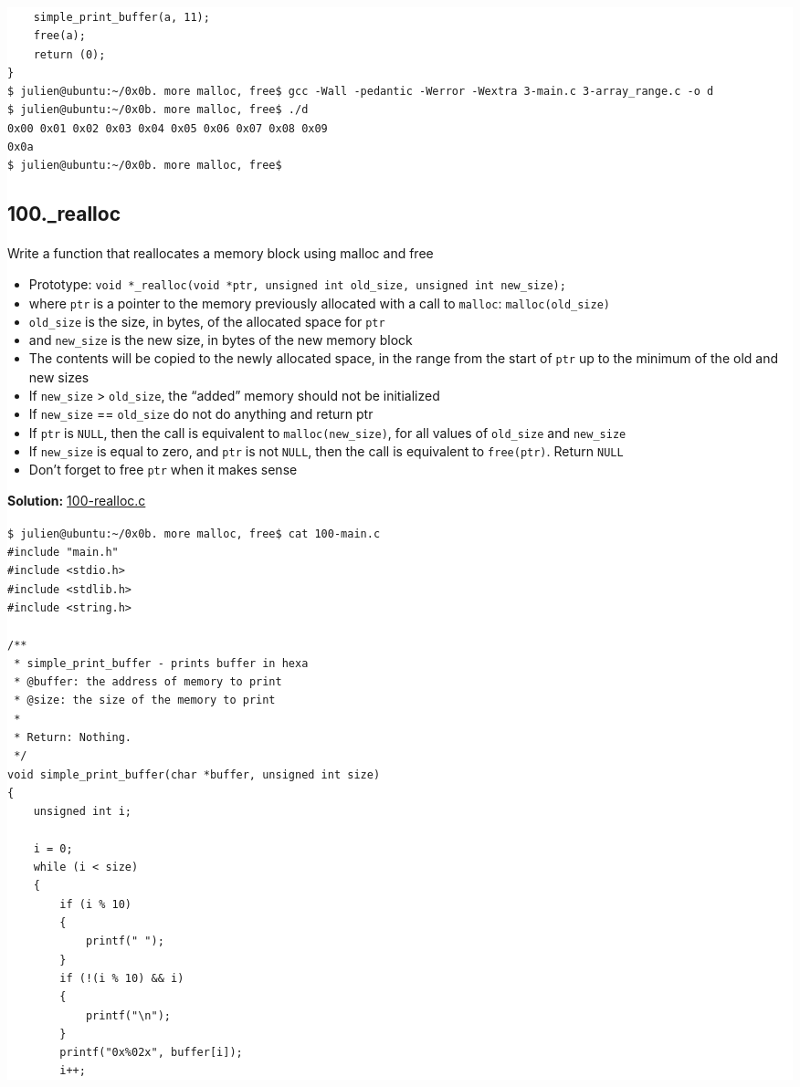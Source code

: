 ```
    simple_print_buffer(a, 11);
    free(a);
    return (0);
}
$ julien@ubuntu:~/0x0b. more malloc, free$ gcc -Wall -pedantic -Werror -Wextra 3-main.c 3-array_range.c -o d
$ julien@ubuntu:~/0x0b. more malloc, free$ ./d
0x00 0x01 0x02 0x03 0x04 0x05 0x06 0x07 0x08 0x09
0x0a
$ julien@ubuntu:~/0x0b. more malloc, free$
```

## 100.\_realloc

Write a function that reallocates a memory block using malloc and free

- Prototype: `void *_realloc(void *ptr, unsigned int old_size, unsigned int new_size);`
- where `ptr` is a pointer to the memory previously allocated with a call to `malloc`: `malloc(old_size)`
- `old_size` is the size, in bytes, of the allocated space for `ptr`
- and `new_size` is the new size, in bytes of the new memory block
- The contents will be copied to the newly allocated space, in the range from the start of `ptr` up to the minimum of the old and new sizes
- If `new_size` > `old_size`, the “added” memory should not be initialized
- If `new_size` == `old_size` do not do anything and return ptr
- If `ptr` is `NULL`, then the call is equivalent to `malloc(new_size)`, for all values of `old_size` and `new_size`
- If `new_size` is equal to zero, and `ptr` is not `NULL`, then the call is equivalent to `free(ptr)`. Return `NULL`
- Don’t forget to free `ptr` when it makes sense

**Solution:** [100-realloc.c](100-realloc.c)

```
$ julien@ubuntu:~/0x0b. more malloc, free$ cat 100-main.c
#include "main.h"
#include <stdio.h>
#include <stdlib.h>
#include <string.h>

/**
 * simple_print_buffer - prints buffer in hexa
 * @buffer: the address of memory to print
 * @size: the size of the memory to print
 *
 * Return: Nothing.
 */
void simple_print_buffer(char *buffer, unsigned int size)
{
    unsigned int i;

    i = 0;
    while (i < size)
    {
        if (i % 10)
        {
            printf(" ");
        }
        if (!(i % 10) && i)
        {
            printf("\n");
        }
        printf("0x%02x", buffer[i]);
        i++;
```